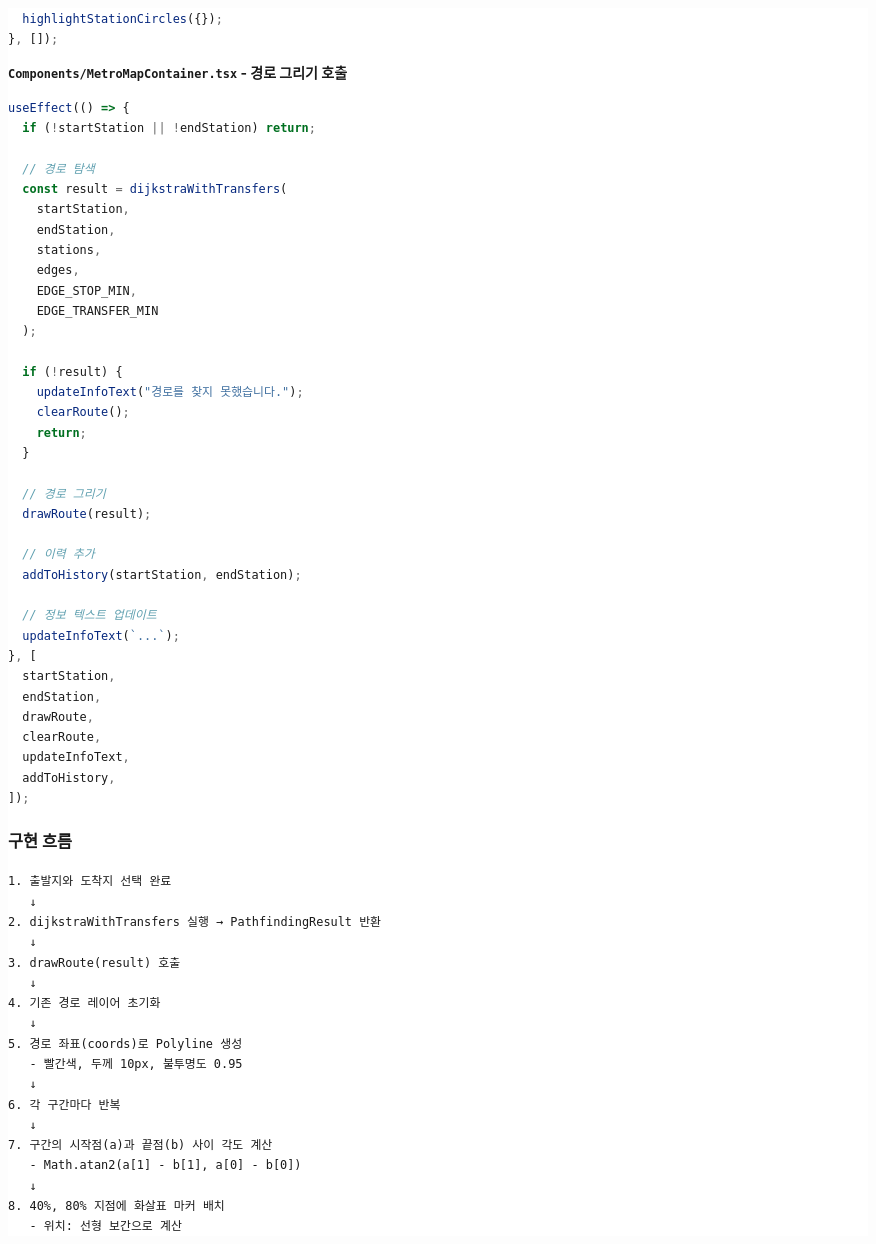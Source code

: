 ```typescript
  highlightStationCircles({});
}, []);
```

**`Components/MetroMapContainer.tsx` - 경로 그리기 호출**

```typescript
useEffect(() => {
  if (!startStation || !endStation) return;

  // 경로 탐색
  const result = dijkstraWithTransfers(
    startStation,
    endStation,
    stations,
    edges,
    EDGE_STOP_MIN,
    EDGE_TRANSFER_MIN
  );

  if (!result) {
    updateInfoText("경로를 찾지 못했습니다.");
    clearRoute();
    return;
  }

  // 경로 그리기
  drawRoute(result);

  // 이력 추가
  addToHistory(startStation, endStation);

  // 정보 텍스트 업데이트
  updateInfoText(`...`);
}, [
  startStation,
  endStation,
  drawRoute,
  clearRoute,
  updateInfoText,
  addToHistory,
]);
```

### 구현 흐름

```
1. 출발지와 도착지 선택 완료
   ↓
2. dijkstraWithTransfers 실행 → PathfindingResult 반환
   ↓
3. drawRoute(result) 호출
   ↓
4. 기존 경로 레이어 초기화
   ↓
5. 경로 좌표(coords)로 Polyline 생성
   - 빨간색, 두께 10px, 불투명도 0.95
   ↓
6. 각 구간마다 반복
   ↓
7. 구간의 시작점(a)과 끝점(b) 사이 각도 계산
   - Math.atan2(a[1] - b[1], a[0] - b[0])
   ↓
8. 40%, 80% 지점에 화살표 마커 배치
   - 위치: 선형 보간으로 계산
```